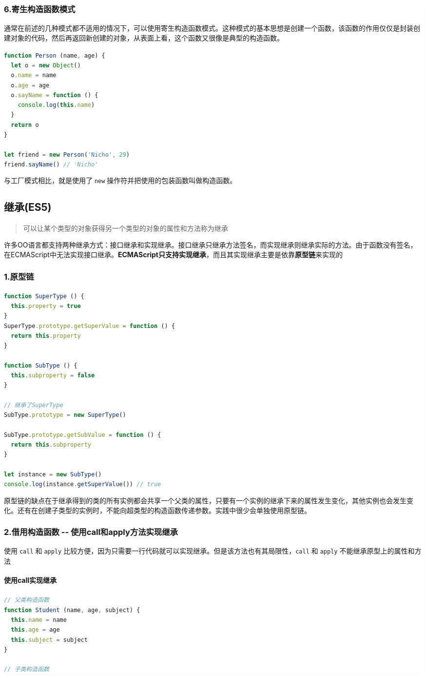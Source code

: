 ### 6.寄生构造函数模式
通常在前述的几种模式都不适用的情况下，可以使用寄生构造函数模式。这种模式的基本思想是创建一个函数，该函数的作用仅仅是封装创建对象的代码，然后再返回新创建的对象，从表面上看，这个函数又很像是典型的构造函数。
```javascript
function Person (name, age) {
  let o = new Object()
  o.name = name
  o.age = age
  o.sayName = function () {
    console.log(this.name)
  }
  return o
}

let friend = new Person('Nicho', 29)
friend.sayName() // 'Nicho'
```
与工厂模式相比，就是使用了 `new` 操作符并把使用的包装函数叫做构造函数。

## 继承(ES5)
> 可以让某个类型的对象获得另一个类型的对象的属性和方法称为继承

许多OO语言都支持两种继承方式：接口继承和实现继承。接口继承只继承方法签名，而实现继承则继承实际的方法。由于函数没有签名，在ECMAScript中无法实现接口继承。**ECMAScript只支持实现继承**，而且其实现继承主要是依靠**原型链**来实现的
### 1.原型链
```javascript
function SuperType () {
  this.property = true
}
SuperType.prototype.getSuperValue = function () {
  return this.property
}

function SubType () {
  this.subproperty = false
}

// 继承了SuperType
SubType.prototype = new SuperType()

SubType.prototype.getSubValue = function () {
  return this.subproperty
}

let instance = new SubType()
console.log(instance.getSuperValue()) // true
```
原型链的缺点在于继承得到的类的所有实例都会共享一个父类的属性，只要有一个实例的继承下来的属性发生变化，其他实例也会发生变化。还有在创建子类型的实例时，不能向超类型的构造函数传递参数。实践中很少会单独使用原型链。

### 2.借用构造函数 -- 使用call和apply方法实现继承
使用 `call` 和 `apply` 比较方便，因为只需要一行代码就可以实现继承。但是该方法也有其局限性，`call` 和 `apply` 不能继承原型上的属性和方法
#### 使用call实现继承
```javascript
// 父类构造函数
function Student (name, age, subject) {
  this.name = name
  this.age = age
  this.subject = subject
}

// 子类构造函数
```